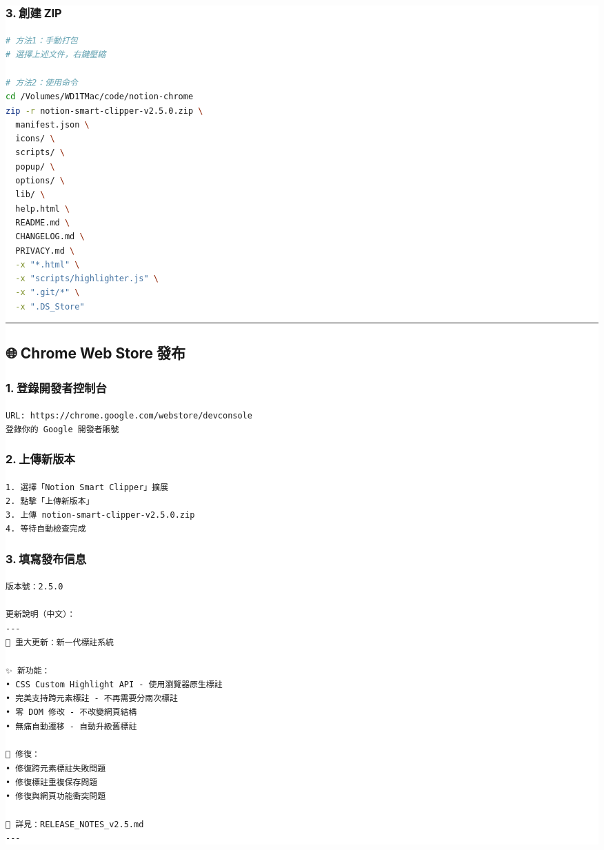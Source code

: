 ### 3. 創建 ZIP
```bash
# 方法1：手動打包
# 選擇上述文件，右鍵壓縮

# 方法2：使用命令
cd /Volumes/WD1TMac/code/notion-chrome
zip -r notion-smart-clipper-v2.5.0.zip \
  manifest.json \
  icons/ \
  scripts/ \
  popup/ \
  options/ \
  lib/ \
  help.html \
  README.md \
  CHANGELOG.md \
  PRIVACY.md \
  -x "*.html" \
  -x "scripts/highlighter.js" \
  -x ".git/*" \
  -x ".DS_Store"
```

---

## 🌐 Chrome Web Store 發布

### 1. 登錄開發者控制台
```
URL: https://chrome.google.com/webstore/devconsole
登錄你的 Google 開發者賬號
```

### 2. 上傳新版本
```
1. 選擇「Notion Smart Clipper」擴展
2. 點擊「上傳新版本」
3. 上傳 notion-smart-clipper-v2.5.0.zip
4. 等待自動檢查完成
```

### 3. 填寫發布信息
```
版本號：2.5.0

更新說明（中文）：
---
🎉 重大更新：新一代標註系統

✨ 新功能：
• CSS Custom Highlight API - 使用瀏覽器原生標註
• 完美支持跨元素標註 - 不再需要分兩次標註
• 零 DOM 修改 - 不改變網頁結構
• 無痛自動遷移 - 自動升級舊標註

🐛 修復：
• 修復跨元素標註失敗問題
• 修復標註重複保存問題
• 修復與網頁功能衝突問題

📖 詳見：RELEASE_NOTES_v2.5.md
---
```